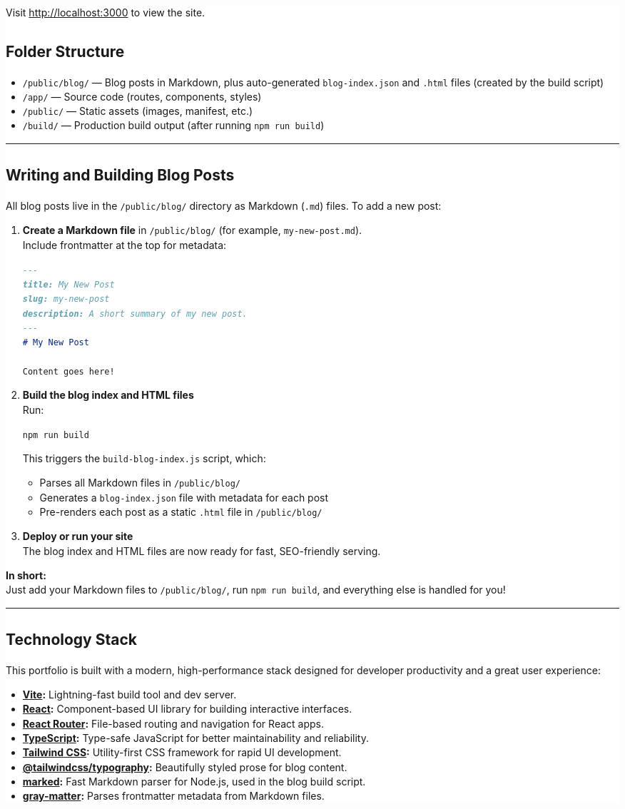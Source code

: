 Visit [http://localhost:3000](http://localhost:3000) to view the site.

## Folder Structure

- `/public/blog/` — Blog posts in Markdown, plus auto-generated `blog-index.json` and `.html` files (created by the build script)
- `/app/` — Source code (routes, components, styles)
- `/public/` — Static assets (images, manifest, etc.)
- `/build/` — Production build output (after running `npm run build`)

---

## Writing and Building Blog Posts

All blog posts live in the `/public/blog/` directory as Markdown (`.md`) files. To add a new post:

1. **Create a Markdown file** in `/public/blog/` (for example, `my-new-post.md`).  
   Include frontmatter at the top for metadata:
   ```markdown
   ---
   title: My New Post
   slug: my-new-post
   description: A short summary of my new post.
   ---
   # My New Post

   Content goes here!
   ```

2. **Build the blog index and HTML files**  
   Run:
   ```bash
   npm run build
   ```
   This triggers the `build-blog-index.js` script, which:
   - Parses all Markdown files in `/public/blog/`
   - Generates a `blog-index.json` file with metadata for each post
   - Pre-renders each post as a static `.html` file in `/public/blog/`

3. **Deploy or run your site**  
   The blog index and HTML files are now ready for fast, SEO-friendly serving.

**In short:**  
Just add your Markdown files to `/public/blog/`, run `npm run build`, and everything else is handled for you!

---

## Technology Stack

This portfolio is built with a modern, high-performance stack designed for developer productivity and a great user experience:

- **[Vite](https://vitejs.dev/):** Lightning-fast build tool and dev server.
- **[React](https://react.dev/):** Component-based UI library for building interactive interfaces.
- **[React Router](https://reactrouter.com/):** File-based routing and navigation for React apps.
- **[TypeScript](https://www.typescriptlang.org/):** Type-safe JavaScript for better maintainability and reliability.
- **[Tailwind CSS](https://tailwindcss.com/):** Utility-first CSS framework for rapid UI development.
- **[@tailwindcss/typography](https://github.com/tailwindlabs/tailwindcss-typography):** Beautifully styled prose for blog content.
- **[marked](https://marked.js.org/):** Fast Markdown parser for Node.js, used in the blog build script.
- **[gray-matter](https://github.com/jonschlinkert/gray-matter):** Parses frontmatter metadata from Markdown files.